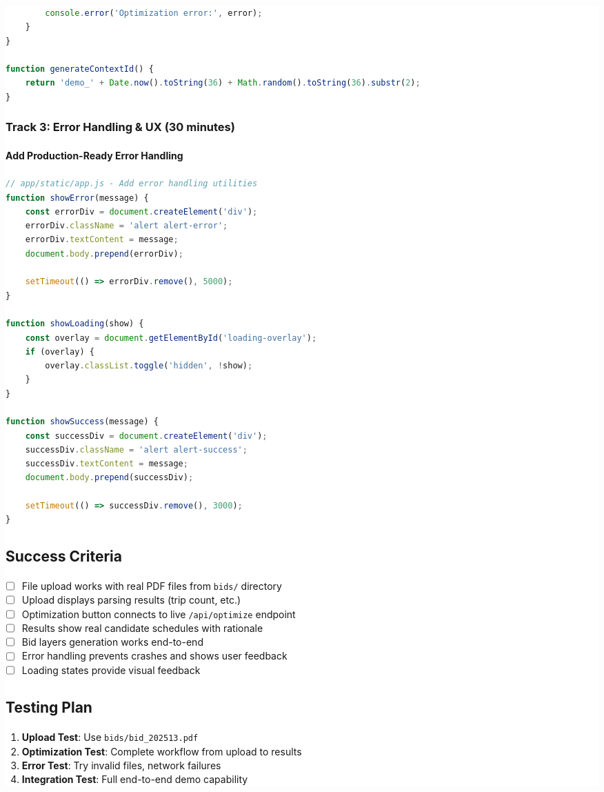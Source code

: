 ```javascript
        console.error('Optimization error:', error);
    }
}

function generateContextId() {
    return 'demo_' + Date.now().toString(36) + Math.random().toString(36).substr(2);
}
```

### **Track 3: Error Handling & UX (30 minutes)**

#### Add Production-Ready Error Handling
```javascript
// app/static/app.js - Add error handling utilities
function showError(message) {
    const errorDiv = document.createElement('div');
    errorDiv.className = 'alert alert-error';
    errorDiv.textContent = message;
    document.body.prepend(errorDiv);
    
    setTimeout(() => errorDiv.remove(), 5000);
}

function showLoading(show) {
    const overlay = document.getElementById('loading-overlay');
    if (overlay) {
        overlay.classList.toggle('hidden', !show);
    }
}

function showSuccess(message) {
    const successDiv = document.createElement('div');
    successDiv.className = 'alert alert-success';
    successDiv.textContent = message;
    document.body.prepend(successDiv);
    
    setTimeout(() => successDiv.remove(), 3000);
}
```

## Success Criteria
- [ ] File upload works with real PDF files from `bids/` directory
- [ ] Upload displays parsing results (trip count, etc.)
- [ ] Optimization button connects to live `/api/optimize` endpoint
- [ ] Results show real candidate schedules with rationale
- [ ] Bid layers generation works end-to-end
- [ ] Error handling prevents crashes and shows user feedback
- [ ] Loading states provide visual feedback

## Testing Plan
1. **Upload Test**: Use `bids/bid_202513.pdf` 
2. **Optimization Test**: Complete workflow from upload to results
3. **Error Test**: Try invalid files, network failures
4. **Integration Test**: Full end-to-end demo capability
